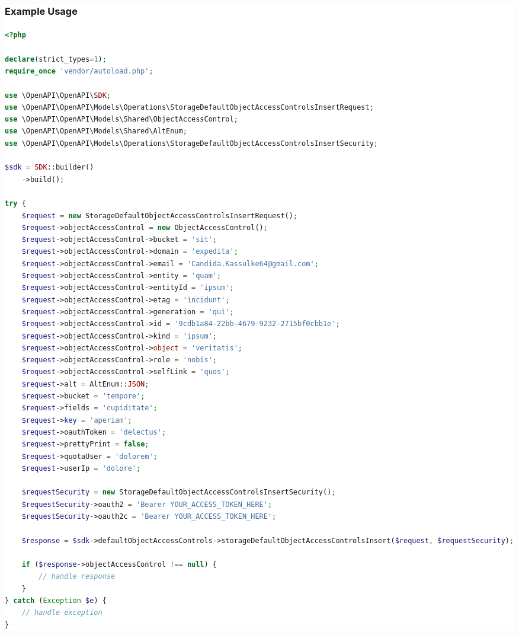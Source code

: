 ### Example Usage

```php
<?php

declare(strict_types=1);
require_once 'vendor/autoload.php';

use \OpenAPI\OpenAPI\SDK;
use \OpenAPI\OpenAPI\Models\Operations\StorageDefaultObjectAccessControlsInsertRequest;
use \OpenAPI\OpenAPI\Models\Shared\ObjectAccessControl;
use \OpenAPI\OpenAPI\Models\Shared\AltEnum;
use \OpenAPI\OpenAPI\Models\Operations\StorageDefaultObjectAccessControlsInsertSecurity;

$sdk = SDK::builder()
    ->build();

try {
    $request = new StorageDefaultObjectAccessControlsInsertRequest();
    $request->objectAccessControl = new ObjectAccessControl();
    $request->objectAccessControl->bucket = 'sit';
    $request->objectAccessControl->domain = 'expedita';
    $request->objectAccessControl->email = 'Candida.Kassulke64@gmail.com';
    $request->objectAccessControl->entity = 'quam';
    $request->objectAccessControl->entityId = 'ipsum';
    $request->objectAccessControl->etag = 'incidunt';
    $request->objectAccessControl->generation = 'qui';
    $request->objectAccessControl->id = '9cdb1a84-22bb-4679-9232-2715bf0cbb1e';
    $request->objectAccessControl->kind = 'ipsum';
    $request->objectAccessControl->object = 'veritatis';
    $request->objectAccessControl->role = 'nobis';
    $request->objectAccessControl->selfLink = 'quos';
    $request->alt = AltEnum::JSON;
    $request->bucket = 'tempore';
    $request->fields = 'cupiditate';
    $request->key = 'aperiam';
    $request->oauthToken = 'delectus';
    $request->prettyPrint = false;
    $request->quotaUser = 'dolorem';
    $request->userIp = 'dolore';

    $requestSecurity = new StorageDefaultObjectAccessControlsInsertSecurity();
    $requestSecurity->oauth2 = 'Bearer YOUR_ACCESS_TOKEN_HERE';
    $requestSecurity->oauth2c = 'Bearer YOUR_ACCESS_TOKEN_HERE';

    $response = $sdk->defaultObjectAccessControls->storageDefaultObjectAccessControlsInsert($request, $requestSecurity);

    if ($response->objectAccessControl !== null) {
        // handle response
    }
} catch (Exception $e) {
    // handle exception
}
```
